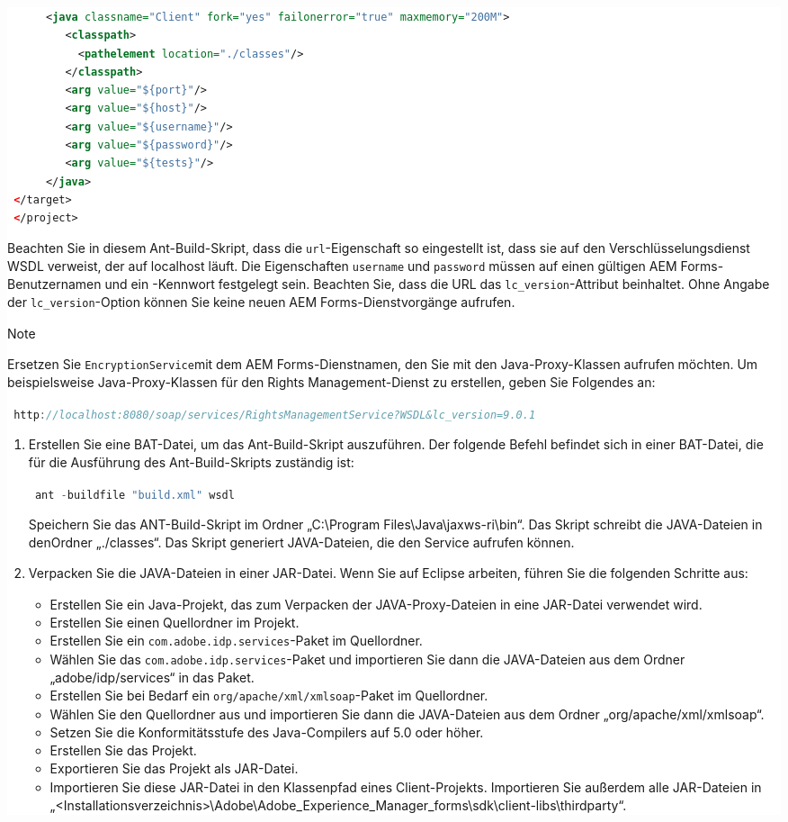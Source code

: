    ```xml
         <java classname="Client" fork="yes" failonerror="true" maxmemory="200M">
            <classpath>
              <pathelement location="./classes"/>
            </classpath>
            <arg value="${port}"/>
            <arg value="${host}"/>
            <arg value="${username}"/>
            <arg value="${password}"/>
            <arg value="${tests}"/>
         </java>
    </target>
    </project>
   ```

   Beachten Sie in diesem Ant-Build-Skript, dass die `url`-Eigenschaft so eingestellt ist, dass sie auf den Verschlüsselungsdienst WSDL verweist, der auf localhost läuft. Die Eigenschaften `username` und `password` müssen auf einen gültigen AEM Forms-Benutzernamen und ein -Kennwort festgelegt sein. Beachten Sie, dass die URL das `lc_version`-Attribut beinhaltet. Ohne Angabe der `lc_version`-Option können Sie keine neuen AEM Forms-Dienstvorgänge aufrufen.

   >[!NOTE]
   >
   >Ersetzen Sie `EncryptionService`mit dem AEM Forms-Dienstnamen, den Sie mit den Java-Proxy-Klassen aufrufen möchten. Um beispielsweise Java-Proxy-Klassen für den Rights Management-Dienst zu erstellen, geben Sie Folgendes an:

   ```java
    http://localhost:8080/soap/services/RightsManagementService?WSDL&lc_version=9.0.1
   ```

1. Erstellen Sie eine BAT-Datei, um das Ant-Build-Skript auszuführen. Der folgende Befehl befindet sich in einer BAT-Datei, die für die Ausführung des Ant-Build-Skripts zuständig ist:

   ```java
    ant -buildfile "build.xml" wsdl
   ```

   Speichern Sie das ANT-Build-Skript im Ordner „C:\Program Files\Java\jaxws-ri\bin“. Das Skript schreibt die JAVA-Dateien in denOrdner „./classes“. Das Skript generiert JAVA-Dateien, die den Service aufrufen können.

1. Verpacken Sie die JAVA-Dateien in einer JAR-Datei. Wenn Sie auf Eclipse arbeiten, führen Sie die folgenden Schritte aus:

   * Erstellen Sie ein Java-Projekt, das zum Verpacken der JAVA-Proxy-Dateien in eine JAR-Datei verwendet wird.
   * Erstellen Sie einen Quellordner im Projekt.
   * Erstellen Sie ein `com.adobe.idp.services`-Paket im Quellordner.
   * Wählen Sie das `com.adobe.idp.services`-Paket und importieren Sie dann die JAVA-Dateien aus dem Ordner „adobe/idp/services“ in das Paket.
   * Erstellen Sie bei Bedarf ein `org/apache/xml/xmlsoap`-Paket im Quellordner.
   * Wählen Sie den Quellordner aus und importieren Sie dann die JAVA-Dateien aus dem Ordner „org/apache/xml/xmlsoap“.
   * Setzen Sie die Konformitätsstufe des Java-Compilers auf 5.0 oder höher.
   * Erstellen Sie das Projekt.
   * Exportieren Sie das Projekt als JAR-Datei.
   * Importieren Sie diese JAR-Datei in den Klassenpfad eines Client-Projekts. Importieren Sie außerdem alle JAR-Dateien in „&lt;Installationsverzeichnis>\Adobe\Adobe_Experience_Manager_forms\sdk\client-libs\thirdparty“.
